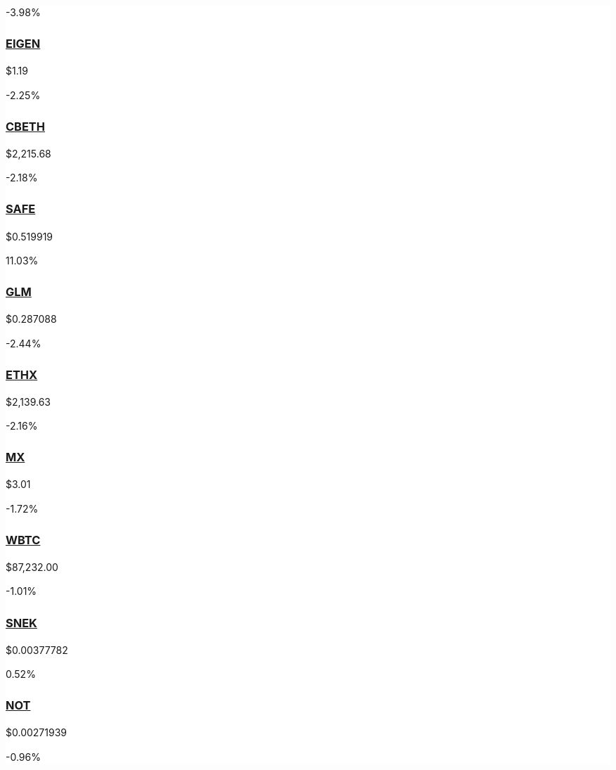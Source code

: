 -3.98%

### [EIGEN](https://decrypt.co/price/eigenlayer)

$1.19

-2.25%

### [CBETH](https://decrypt.co/price/coinbase-wrapped-staked-eth)

$2,215.68

-2.18%

### [SAFE](https://decrypt.co/price/safe)

$0.519919

11.03%

### [GLM](https://decrypt.co/price/golem)

$0.287088

-2.44%

### [ETHX](https://decrypt.co/price/stader-ethx)

$2,139.63

-2.16%

### [MX](https://decrypt.co/price/mx-token)

$3.01

-1.72%

### [WBTC](https://decrypt.co/price/polygon-bridged-wbtc-polygon-pos)

$87,232.00

-1.01%

### [SNEK](https://decrypt.co/price/snek)

$0.00377782

0.52%

### [NOT](https://decrypt.co/price/notcoin)

$0.00271939

-0.96%
